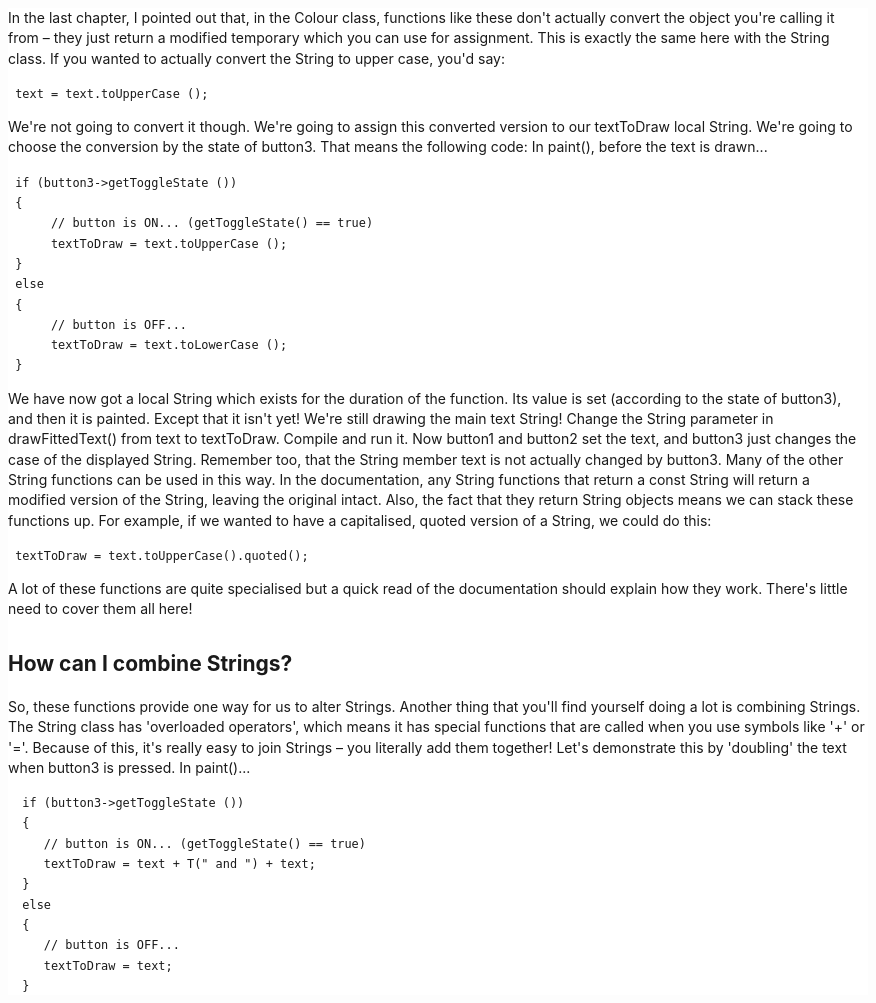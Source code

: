 In the last chapter, I pointed out that, in the Colour class, functions like these don't actually convert the object you're calling it from – they just return a modified temporary which you can use for assignment. This is exactly the same here with the String class. If you wanted to actually convert the String to upper case, you'd say:
```
 text = text.toUpperCase ();
```

We're not going to convert it though. We're going to assign this converted version to our textToDraw local String. We're going to choose the conversion by the state of button3. That means the following code:
In paint(), before the text is drawn...
```
 if (button3->getToggleState ())
 {
      // button is ON... (getToggleState() == true)
      textToDraw = text.toUpperCase ();
 }
 else
 {
      // button is OFF...
      textToDraw = text.toLowerCase ();
 }
```

We have now got a local String which exists for the duration of the function. Its value is set (according to the state of button3), and then it is painted. Except that it isn't yet! We're still drawing the main text String! Change the String parameter in drawFittedText() from text to textToDraw. Compile and run it. Now button1 and button2 set the text, and button3 just changes the case of the displayed String. Remember too, that the String member text is not actually changed by button3. Many of the other String functions can be used in this way. In the documentation, any String functions that return a const String will return a modified version of the String, leaving the original intact.
Also, the fact that they return String objects means we can stack these functions up. For example, if we wanted to have a capitalised, quoted version of a String, we could do this:
```
 textToDraw = text.toUpperCase().quoted();
```

A lot of these functions are quite specialised but a quick read of the documentation should explain how they work. There's little need to cover them all here!

## How can I combine Strings? ##

So, these functions provide one way for us to alter Strings. Another thing that you'll find yourself doing a lot is combining Strings. The String class has 'overloaded operators', which means it has special functions that are called when you use symbols like
'+' or '='. Because of this, it's really easy to join Strings – you literally add them together! Let's demonstrate this by 'doubling' the text when button3 is pressed.
In paint()...
```
  if (button3->getToggleState ())
  {
     // button is ON... (getToggleState() == true)
     textToDraw = text + T(" and ") + text;
  }
  else
  {
     // button is OFF...
     textToDraw = text;
  }
```
